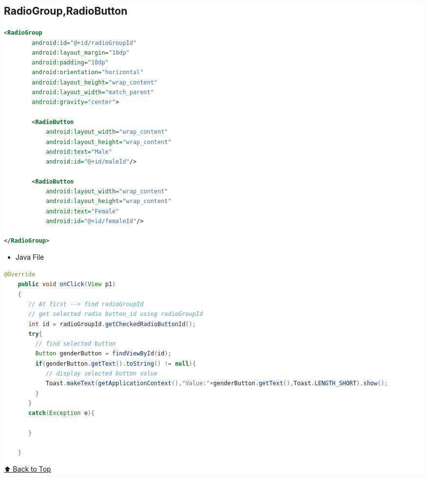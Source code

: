 <p id="RadioButton"></p>

## RadioGroup,RadioButton
```xml
<RadioGroup
		android:id="@+id/radioGroupId"
		android:layout_margin="10dp"
		android:padding="10dp"
		android:orientation="horizontal"
		android:layout_height="wrap_content"
		android:layout_width="match_parent"
		android:gravity="center">

		<RadioButton
			android:layout_width="wrap_content"
			android:layout_height="wrap_content"
			android:text="Male"
			android:id="@+id/maleId"/>

		<RadioButton
			android:layout_width="wrap_content"
			android:layout_height="wrap_content"
			android:text="Female"
			android:id="@+id/femaleId"/>

</RadioGroup>
```
* Java File
```java
@Override
	public void onClick(View p1)
	{
	   // At first --> find radioGroupId   		
	   // get selected radio button_id using radioGroupId
	   int id = radioGroupId.getCheckedRadioButtonId();
	   try{
		 // find selected button
	     Button genderButton = findViewById(id);
	     if(genderButton.getText().toString() != null){
	        // display selected button value
			Toast.makeText(getApplicationContext(),"Value:"+genderButton.getText(),Toast.LENGTH_SHORT).show();
	     }
	   }
	   catch(Exception e){
		  
	   }
	   
	}
```
<a href="#index">⬆ Back to Top</a>
